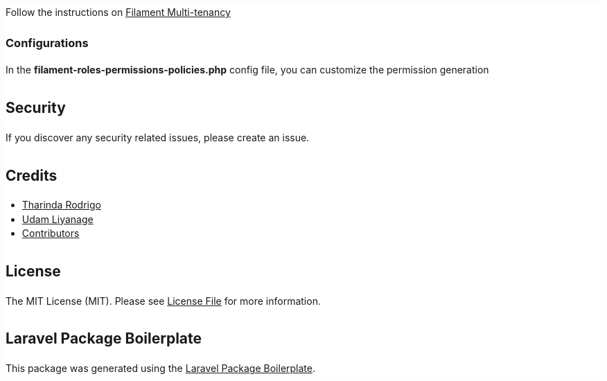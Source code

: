 Follow the instructions on [Filament Multi-tenancy](https://filamentphp.com/docs/3.x/panels/tenancy)

### Configurations

In the **filament-roles-permissions-policies.php** config file, you can customize the permission generation

## Security

If you discover any security related issues, please create an issue.

## Credits

-   [Tharinda Rodrigo](https://github.com/tharindarodrigo/)
-   [Udam Liyanage](https://github.com/UdamLiyanage/)
-   [Contributors](https://github.com/Althinect/filament-roles-permissions-policies/graphs/contributors)

## License

The MIT License (MIT). Please see [License File](LICENSE.md) for more information.

## Laravel Package Boilerplate

This package was generated using the [Laravel Package Boilerplate](https://laravelpackageboilerplate.com).
